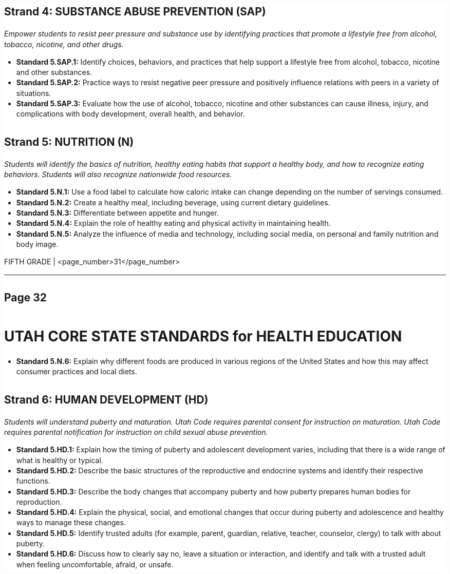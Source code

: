## Strand 4: SUBSTANCE ABUSE PREVENTION (SAP)

*Empower students to resist peer pressure and substance use by identifying practices that promote a lifestyle free from alcohol, tobacco, nicotine, and other drugs.*

*   **Standard 5.SAP.1:** Identify choices, behaviors, and practices that help support a lifestyle free from alcohol, tobacco, nicotine and other substances.
*   **Standard 5.SAP.2:** Practice ways to resist negative peer pressure and positively influence relations with peers in a variety of situations.
*   **Standard 5.SAP.3:** Evaluate how the use of alcohol, tobacco, nicotine and other substances can cause illness, injury, and complications with body development, overall health, and behavior.

## Strand 5: NUTRITION (N)

*Students will identify the basics of nutrition, healthy eating habits that support a healthy body, and how to recognize eating behaviors. Students will also recognize nationwide food resources.*

*   **Standard 5.N.1:** Use a food label to calculate how caloric intake can change depending on the number of servings consumed.
*   **Standard 5.N.2:** Create a healthy meal, including beverage, using current dietary guidelines.
*   **Standard 5.N.3:** Differentiate between appetite and hunger.
*   **Standard 5.N.4:** Explain the role of healthy eating and physical activity in maintaining health.
*   **Standard 5.N.5:** Analyze the influence of media and technology, including social media, on personal and family nutrition and body image.

FIFTH GRADE | &lt;page_number&gt;31&lt;/page_number&gt;

---


## Page 32

# UTAH CORE STATE STANDARDS for HEALTH EDUCATION

*   **Standard 5.N.6:** Explain why different foods are produced in various regions of the United States and how this may affect consumer practices and local diets.

## Strand 6: HUMAN DEVELOPMENT (HD)

*Students will understand puberty and maturation.* *Utah Code requires parental consent for instruction on maturation.* *Utah Code requires parental notification for instruction on child sexual abuse prevention.*

*   **Standard 5.HD.1:** Explain how the timing of puberty and adolescent development varies, including that there is a wide range of what is healthy or typical.
*   **Standard 5.HD.2:** Describe the basic structures of the reproductive and endocrine systems and identify their respective functions.
*   **Standard 5.HD.3:** Describe the body changes that accompany puberty and how puberty prepares human bodies for reproduction.
*   **Standard 5.HD.4:** Explain the physical, social, and emotional changes that occur during puberty and adolescence and healthy ways to manage these changes.
*   **Standard 5.HD.5:** Identify trusted adults (for example, parent, guardian, relative, teacher, counselor, clergy) to talk with about puberty.
*   **Standard 5.HD.6:** Discuss how to clearly say no, leave a situation or interaction, and identify and talk with a trusted adult when feeling uncomfortable, afraid, or unsafe.
